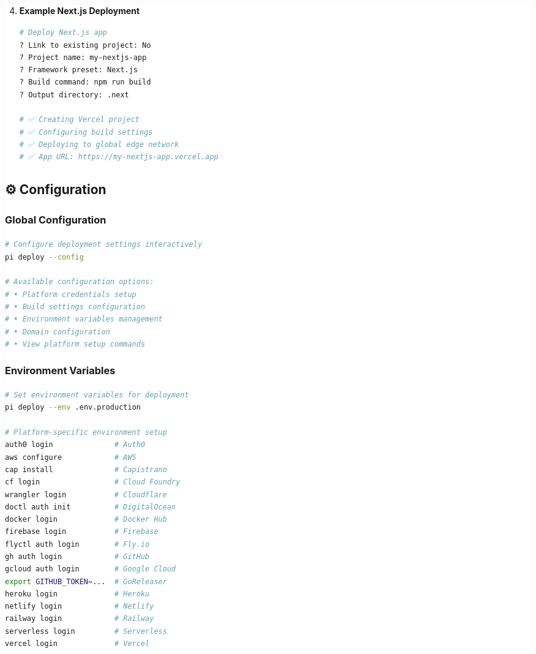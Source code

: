 4. **Example Next.js Deployment**
   ```bash
   # Deploy Next.js app
   ? Link to existing project: No
   ? Project name: my-nextjs-app
   ? Framework preset: Next.js
   ? Build command: npm run build
   ? Output directory: .next
   
   # ✅ Creating Vercel project
   # ✅ Configuring build settings
   # ✅ Deploying to global edge network
   # ✅ App URL: https://my-nextjs-app.vercel.app
   ```

## ⚙️ Configuration

### Global Configuration

```bash
# Configure deployment settings interactively
pi deploy --config

# Available configuration options:
# • Platform credentials setup
# • Build settings configuration  
# • Environment variables management
# • Domain configuration
# • View platform setup commands
```

### Environment Variables

```bash
# Set environment variables for deployment
pi deploy --env .env.production

# Platform-specific environment setup
auth0 login              # Auth0
aws configure            # AWS
cap install              # Capistrano
cf login                 # Cloud Foundry
wrangler login           # Cloudflare
doctl auth init          # DigitalOcean
docker login             # Docker Hub
firebase login           # Firebase
flyctl auth login        # Fly.io
gh auth login            # GitHub
gcloud auth login        # Google Cloud
export GITHUB_TOKEN=...  # GoReleaser
heroku login             # Heroku
netlify login            # Netlify
railway login            # Railway
serverless login         # Serverless
vercel login             # Vercel
```
